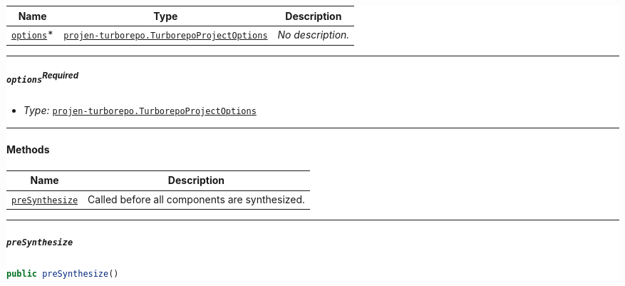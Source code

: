 | **Name** | **Type** | **Description** |
| --- | --- | --- |
| [`options`](#projenturborepoturborepoprojectparameteroptions)<span title="Required">*</span> | [`projen-turborepo.TurborepoProjectOptions`](#projen-turborepo.TurborepoProjectOptions) | *No description.* |

---

##### `options`<sup>Required</sup> <a name="projen-turborepo.TurborepoProject.parameter.options" id="projenturborepoturborepoprojectparameteroptions"></a>

- *Type:* [`projen-turborepo.TurborepoProjectOptions`](#projen-turborepo.TurborepoProjectOptions)

---

#### Methods <a name="Methods" id="methods"></a>

| **Name** | **Description** |
| --- | --- |
| [`preSynthesize`](#projenturborepoturborepoprojectpresynthesize) | Called before all components are synthesized. |

---

##### `preSynthesize` <a name="projen-turborepo.TurborepoProject.preSynthesize" id="projenturborepoturborepoprojectpresynthesize"></a>

```typescript
public preSynthesize()
```





